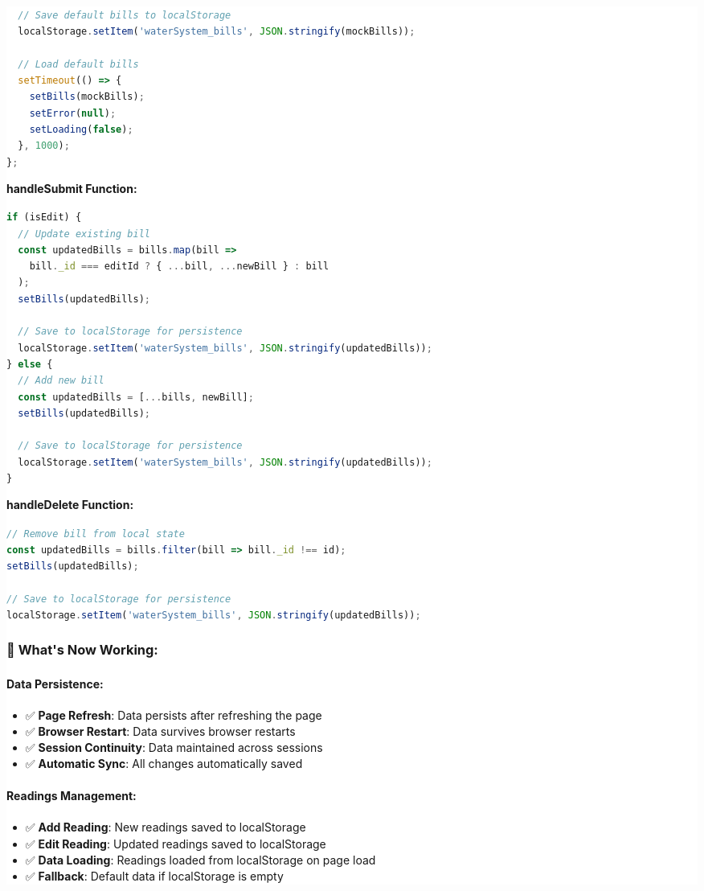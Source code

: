 ```javascript
  // Save default bills to localStorage
  localStorage.setItem('waterSystem_bills', JSON.stringify(mockBills));
  
  // Load default bills
  setTimeout(() => {
    setBills(mockBills);
    setError(null);
    setLoading(false);
  }, 1000);
};
```

**handleSubmit Function:**
```javascript
if (isEdit) {
  // Update existing bill
  const updatedBills = bills.map(bill => 
    bill._id === editId ? { ...bill, ...newBill } : bill
  );
  setBills(updatedBills);
  
  // Save to localStorage for persistence
  localStorage.setItem('waterSystem_bills', JSON.stringify(updatedBills));
} else {
  // Add new bill
  const updatedBills = [...bills, newBill];
  setBills(updatedBills);
  
  // Save to localStorage for persistence
  localStorage.setItem('waterSystem_bills', JSON.stringify(updatedBills));
}
```

**handleDelete Function:**
```javascript
// Remove bill from local state
const updatedBills = bills.filter(bill => bill._id !== id);
setBills(updatedBills);

// Save to localStorage for persistence
localStorage.setItem('waterSystem_bills', JSON.stringify(updatedBills));
```

### 🚀 **What's Now Working:**

#### **Data Persistence:**
- ✅ **Page Refresh**: Data persists after refreshing the page
- ✅ **Browser Restart**: Data survives browser restarts
- ✅ **Session Continuity**: Data maintained across sessions
- ✅ **Automatic Sync**: All changes automatically saved

#### **Readings Management:**
- ✅ **Add Reading**: New readings saved to localStorage
- ✅ **Edit Reading**: Updated readings saved to localStorage
- ✅ **Data Loading**: Readings loaded from localStorage on page load
- ✅ **Fallback**: Default data if localStorage is empty
